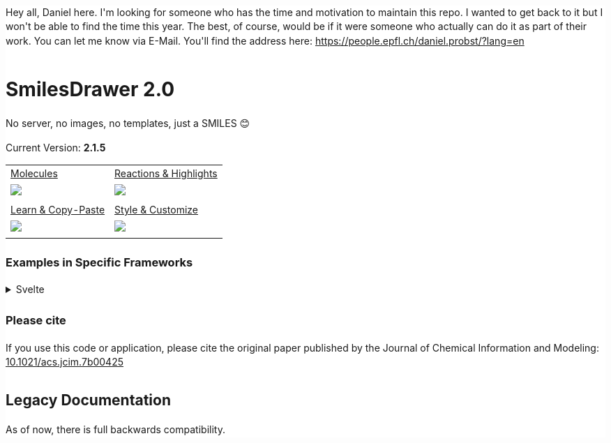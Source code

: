 Hey all, Daniel here. I'm looking for someone who has the time and motivation to maintain this repo.
I wanted to get back to it but I won't be able to find the time this year. The best, of course, would be
if it were someone who actually can do it as part of their work.
You can let me know via E-Mail. You'll find the address here: https://people.epfl.ch/daniel.probst/?lang=en

# SmilesDrawer 2.0

No server, no images, no templates, just a SMILES 😊

Current Version: **2.1.5**

<table style="width: 100%; table-layout: fixed">
    <tbody>
        <tr>
            <td><a href="https://smilesdrawer.rocks">Molecules</a></td>
            <td><a href="https://smilesdrawer.rocks">Reactions & Highlights</a></td>
        </tr>
        <tr>
            <td><a href="https://smilesdrawer.rocks"><img src="https://github.com/reymond-group/smilesDrawer/raw/master/readme/main.png"></img></a></td>
            <td><a href="https://smilesdrawer.rocks"><img src="https://github.com/reymond-group/smilesDrawer/raw/master/readme/rxn_highlight.png"></img></a></td>
        </tr>
        <tr>
            <td><a href="https://smilesdrawer.surge.sh/use.html">Learn & Copy-Paste</a></td>
            <td><a href="https://smilesdrawer.surge.sh/playground.html">Style & Customize</a></td>
        </tr>
        <tr>
            <td><a href="https://smilesdrawer.surge.sh/use.html"><img src="https://github.com/reymond-group/smilesDrawer/raw/master/readme/learn.png"></img></a></td>
            <td><a href="https://smilesdrawer.surge.sh/playground.html"><img src="https://github.com/reymond-group/smilesDrawer/raw/master/readme/style.png"></img></a></td>
        </tr>
    </tbody>
</table>

### Examples in Specific Frameworks

<details><summary>Svelte </summary></details>

### Please cite

If you use this code or application, please cite the original paper published by the Journal of Chemical Information and Modeling: [10.1021/acs.jcim.7b00425](http://dx.doi.org/10.1021/acs.jcim.7b00425)

## Legacy Documentation

As of now, there is full backwards compatibility.
